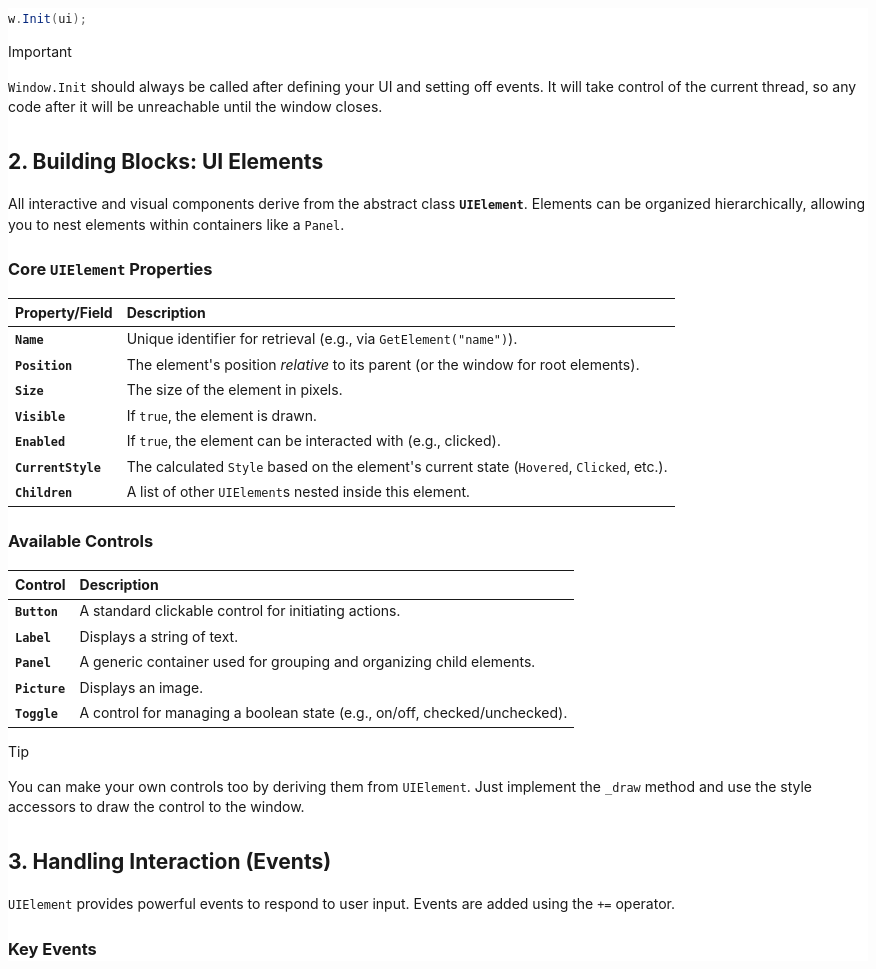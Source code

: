 ```cs
w.Init(ui); 
```

> [!IMPORTANT]
> `Window.Init` should always be called after defining your UI and setting off events. It will take control of the current thread, so any code after it will be unreachable until the window closes.

## 2\. Building Blocks: UI Elements

All interactive and visual components derive from the abstract class **`UIElement`**. Elements can be organized hierarchically, allowing you to nest elements within containers like a `Panel`.

### Core `UIElement` Properties

| Property/Field | Description |
| :--- | :--- |
| **`Name`** | Unique identifier for retrieval (e.g., via `GetElement("name")`). |
| **`Position`** | The element's position *relative* to its parent (or the window for root elements). |
| **`Size`** | The size of the element in pixels. |
| **`Visible`** | If `true`, the element is drawn. |
| **`Enabled`** | If `true`, the element can be interacted with (e.g., clicked). |
| **`CurrentStyle`** | The calculated `Style` based on the element's current state (`Hovered`, `Clicked`, etc.). |
| **`Children`** | A list of other `UIElement`s nested inside this element. |

### Available Controls

| Control | Description |
| :--- | :--- |
| **`Button`** | A standard clickable control for initiating actions. |
| **`Label`** | Displays a string of text. |
| **`Panel`** | A generic container used for grouping and organizing child elements. |
| **`Picture`** | Displays an image. |
| **`Toggle`** | A control for managing a boolean state (e.g., on/off, checked/unchecked). |

> [!TIP]
> You can make your own controls too by deriving them from `UIElement`. Just implement the `_draw` method and use the style accessors to draw the control to the window.

## 3\. Handling Interaction (Events)

`UIElement` provides powerful events to respond to user input. Events are added using the `+=` operator.

### Key Events
